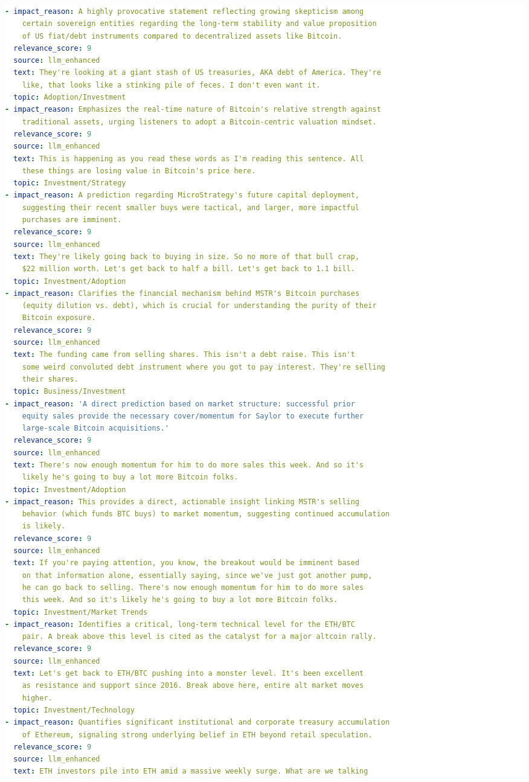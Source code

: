 ```yaml
- impact_reason: A highly provocative statement reflecting growing skepticism among
    certain sovereign entities regarding the long-term stability and value proposition
    of US fiat/debt instruments compared to decentralized assets like Bitcoin.
  relevance_score: 9
  source: llm_enhanced
  text: They're looking at a giant stash of US treasuries, AKA debt of America. They're
    like, that looks like a stinking pile of feces. I don't even want it.
  topic: Adoption/Investment
- impact_reason: Emphasizes the real-time nature of Bitcoin's relative strength against
    traditional assets, urging listeners to adopt a Bitcoin-centric valuation mindset.
  relevance_score: 9
  source: llm_enhanced
  text: This is happening as you read these words as I'm reading this sentence. All
    these things are losing value in Bitcoin's price here.
  topic: Investment/Strategy
- impact_reason: A prediction regarding MicroStrategy's future capital deployment,
    suggesting their recent smaller buys were tactical, and larger, more impactful
    purchases are imminent.
  relevance_score: 9
  source: llm_enhanced
  text: They're likely going back to buying in size. So no more of that bull crap,
    $22 million worth. Let's get back to half a bill. Let's get back to 1.1 bill.
  topic: Investment/Adoption
- impact_reason: Clarifies the financial mechanism behind MSTR's Bitcoin purchases
    (equity dilution vs. debt), which is crucial for understanding the purity of their
    Bitcoin exposure.
  relevance_score: 9
  source: llm_enhanced
  text: The funding came from selling shares. This isn't a debt raise. This isn't
    some weird convoluted debt instrument where you got to pay interest. They're selling
    their shares.
  topic: Business/Investment
- impact_reason: 'A direct prediction based on market structure: successful prior
    equity sales provide the necessary cover/momentum for Saylor to execute further
    large-scale Bitcoin acquisitions.'
  relevance_score: 9
  source: llm_enhanced
  text: There's now enough momentum for him to do more sales this week. And so it's
    likely he's going to buy a lot more Bitcoin folks.
  topic: Investment/Adoption
- impact_reason: This provides a direct, actionable insight linking MSTR's selling
    behavior (which funds BTC buys) to market momentum, suggesting continued accumulation
    is likely.
  relevance_score: 9
  source: llm_enhanced
  text: If you're paying attention, you know, the breakout would be imminent based
    on that information alone, essentially saying, since we've just got another pump,
    he can go back to selling. There's now enough momentum for him to do more sales
    this week. And so it's likely he's going to buy a lot more Bitcoin folks.
  topic: Investment/Market Trends
- impact_reason: Identifies a critical, long-term technical level for the ETH/BTC
    pair. A break above this level is cited as the catalyst for a major altcoin rally.
  relevance_score: 9
  source: llm_enhanced
  text: Let's get back to ETH/BTC pushing into a monster level. It's been excellent
    as resistance and support since 2016. Break above here, entire alt market moves
    higher.
  topic: Investment/Technology
- impact_reason: Quantifies significant institutional and corporate treasury accumulation
    of Ethereum, signaling strong underlying belief in ETH beyond retail speculation.
  relevance_score: 9
  source: llm_enhanced
  text: ETH investors pile into ETH amid a massive weekly surge. What are we talking
```